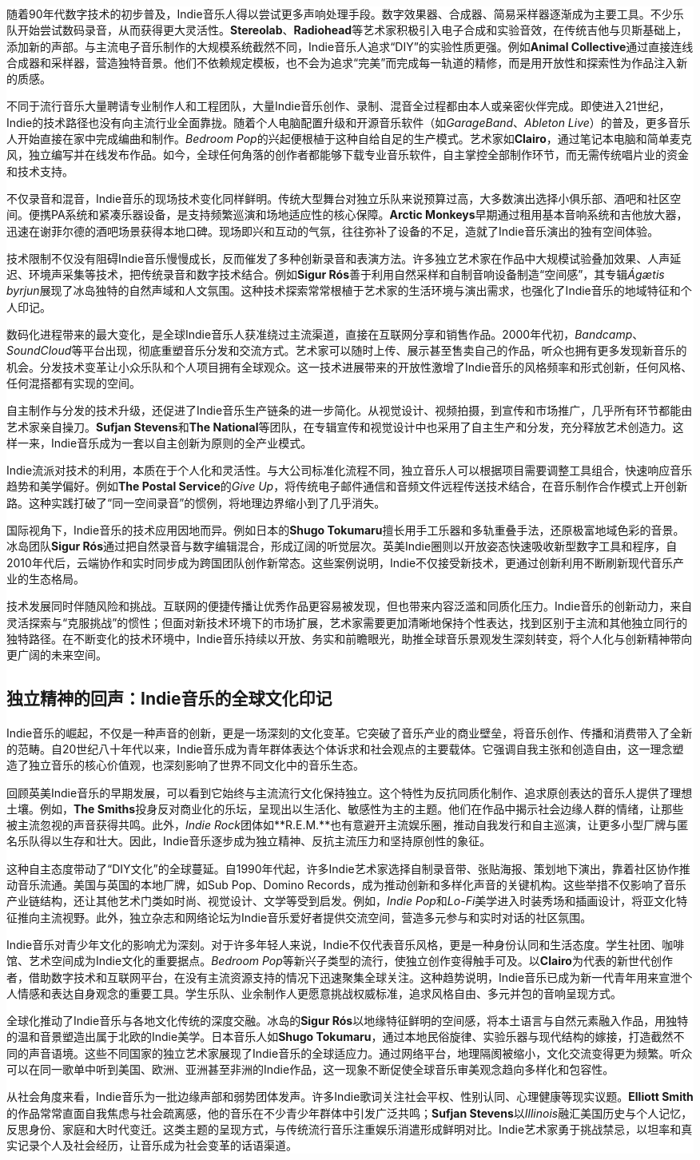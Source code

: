 随着90年代数字技术的初步普及，Indie音乐人得以尝试更多声响处理手段。数字效果器、合成器、简易采样器逐渐成为主要工具。不少乐队开始尝试数码录音，从而获得更大灵活性。**Stereolab**、**Radiohead**等艺术家积极引入电子合成和实验音效，在传统吉他与贝斯基础上，添加新的声部。与主流电子音乐制作的大规模系统截然不同，Indie音乐人追求“DIY”的实验性质更强。例如**Animal Collective**通过直接连线合成器和采样器，营造独特音景。他们不依赖规定模板，也不会为追求“完美”而完成每一轨道的精修，而是用开放性和探索性为作品注入新的质感。

不同于流行音乐大量聘请专业制作人和工程团队，大量Indie音乐创作、录制、混音全过程都由本人或亲密伙伴完成。即使进入21世纪，Indie的技术路径也没有向主流行业全面靠拢。随着个人电脑配置升级和开源音乐软件（如*GarageBand*、*Ableton Live*）的普及，更多音乐人开始直接在家中完成编曲和制作。*Bedroom Pop*的兴起便根植于这种自给自足的生产模式。艺术家如**Clairo**，通过笔记本电脑和简单麦克风，独立编写并在线发布作品。如今，全球任何角落的创作者都能够下载专业音乐软件，自主掌控全部制作环节，而无需传统唱片业的资金和技术支持。

不仅录音和混音，Indie音乐的现场技术变化同样鲜明。传统大型舞台对独立乐队来说预算过高，大多数演出选择小俱乐部、酒吧和社区空间。便携PA系统和紧凑乐器设备，是支持频繁巡演和场地适应性的核心保障。**Arctic Monkeys**早期通过租用基本音响系统和吉他放大器，迅速在谢菲尔德的酒吧场景获得本地口碑。现场即兴和互动的气氛，往往弥补了设备的不足，造就了Indie音乐演出的独有空间体验。

技术限制不仅没有阻碍Indie音乐慢慢成长，反而催发了多种创新录音和表演方法。许多独立艺术家在作品中大规模试验叠加效果、人声延迟、环境声采集等技术，把传统录音和数字技术结合。例如**Sigur Rós**善于利用自然采样和自制音响设备制造“空间感”，其专辑*Ágætis byrjun*展现了冰岛独特的自然声域和人文氛围。这种技术探索常常根植于艺术家的生活环境与演出需求，也强化了Indie音乐的地域特征和个人印记。

数码化进程带来的最大变化，是全球Indie音乐人获准绕过主流渠道，直接在互联网分享和销售作品。2000年代初，*Bandcamp*、*SoundCloud*等平台出现，彻底重塑音乐分发和交流方式。艺术家可以随时上传、展示甚至售卖自己的作品，听众也拥有更多发现新音乐的机会。分发技术变革让小众乐队和个人项目拥有全球观众。这一技术进展带来的开放性激增了Indie音乐的风格频率和形式创新，任何风格、任何混搭都有实现的空间。

自主制作与分发的技术升级，还促进了Indie音乐生产链条的进一步简化。从视觉设计、视频拍摄，到宣传和市场推广，几乎所有环节都能由艺术家亲自操刀。**Sufjan Stevens**和**The National**等团队，在专辑宣传和视觉设计中也采用了自主生产和分发，充分释放艺术创造力。这样一来，Indie音乐成为一套以自主创新为原则的全产业模式。

Indie流派对技术的利用，本质在于个人化和灵活性。与大公司标准化流程不同，独立音乐人可以根据项目需要调整工具组合，快速响应音乐趋势和美学偏好。例如**The Postal Service**的*Give Up*，将传统电子邮件通信和音频文件远程传送技术结合，在音乐制作合作模式上开创新路。这种实践打破了“同一空间录音”的惯例，将地理边界缩小到了几乎消失。

国际视角下，Indie音乐的技术应用因地而异。例如日本的**Shugo Tokumaru**擅长用手工乐器和多轨重叠手法，还原极富地域色彩的音景。冰岛团队**Sigur Rós**通过把自然录音与数字编辑混合，形成辽阔的听觉层次。英美Indie圈则以开放姿态快速吸收新型数字工具和程序，自2010年代后，云端协作和实时同步成为跨国团队创作新常态。这些案例说明，Indie不仅接受新技术，更通过创新利用不断刷新现代音乐产业的生态格局。

技术发展同时伴随风险和挑战。互联网的便捷传播让优秀作品更容易被发现，但也带来内容泛滥和同质化压力。Indie音乐的创新动力，来自灵活探索与“克服挑战”的惯性；但面对新技术环境下的市场扩展，艺术家需要更加清晰地保持个性表达，找到区别于主流和其他独立同行的独特路径。在不断变化的技术环境中，Indie音乐持续以开放、务实和前瞻眼光，助推全球音乐景观发生深刻转变，将个人化与创新精神带向更广阔的未来空间。

## 独立精神的回声：Indie音乐的全球文化印记

Indie音乐的崛起，不仅是一种声音的创新，更是一场深刻的文化变革。它突破了音乐产业的商业壁垒，将音乐创作、传播和消费带入了全新的范畴。自20世纪八十年代以来，Indie音乐成为青年群体表达个体诉求和社会观点的主要载体。它强调自我主张和创造自由，这一理念塑造了独立音乐的核心价值观，也深刻影响了世界不同文化中的音乐生态。

回顾英美Indie音乐的早期发展，可以看到它始终与主流流行文化保持独立。这个特性为反抗同质化制作、追求原创表达的音乐人提供了理想土壤。例如，**The Smiths**投身反对商业化的乐坛，呈现出以生活化、敏感性为主的主题。他们在作品中揭示社会边缘人群的情绪，让那些被主流忽视的声音获得共鸣。此外，*Indie Rock*团体如**R.E.M.**也有意避开主流娱乐圈，推动自我发行和自主巡演，让更多小型厂牌与匿名乐队得以生存和壮大。因此，Indie音乐逐步成为独立精神、反抗主流压力和坚持原创性的象征。

这种自主态度带动了“DIY文化”的全球蔓延。自1990年代起，许多Indie艺术家选择自制录音带、张贴海报、策划地下演出，靠着社区协作推动音乐流通。美国与英国的本地厂牌，如Sub Pop、Domino Records，成为推动创新和多样化声音的关键机构。这些举措不仅影响了音乐产业链结构，还让其他艺术门类如时尚、视觉设计、文学等受到启发。例如，*Indie Pop*和*Lo-Fi*美学进入时装秀场和插画设计，将亚文化特征推向主流视野。此外，独立杂志和网络论坛为Indie音乐爱好者提供交流空间，营造多元参与和实时对话的社区氛围。

Indie音乐对青少年文化的影响尤为深刻。对于许多年轻人来说，Indie不仅代表音乐风格，更是一种身份认同和生活态度。学生社团、咖啡馆、艺术空间成为Indie文化的重要据点。*Bedroom Pop*等新兴子类型的流行，使独立创作变得触手可及。以**Clairo**为代表的新世代创作者，借助数字技术和互联网平台，在没有主流资源支持的情况下迅速聚集全球关注。这种趋势说明，Indie音乐已成为新一代青年用来宣泄个人情感和表达自身观念的重要工具。学生乐队、业余制作人更愿意挑战权威标准，追求风格自由、多元并包的音响呈现方式。

全球化推动了Indie音乐与各地文化传统的深度交融。冰岛的**Sigur Rós**以地缘特征鲜明的空间感，将本土语言与自然元素融入作品，用独特的温和音景塑造出属于北欧的Indie美学。日本音乐人如**Shugo Tokumaru**，通过本地民俗旋律、实验乐器与现代结构的嫁接，打造截然不同的声音语境。这些不同国家的独立艺术家展现了Indie音乐的全球适应力。通过网络平台，地理隔阂被缩小，文化交流变得更为频繁。听众可以在同一歌单中听到美国、欧洲、亚洲甚至非洲的Indie作品，这一现象不断促使全球音乐审美观念趋向多样化和包容性。

从社会角度来看，Indie音乐为一批边缘声部和弱势团体发声。许多Indie歌词关注社会平权、性别认同、心理健康等现实议题。**Elliott Smith**的作品常常直面自我焦虑与社会疏离感，他的音乐在不少青少年群体中引发广泛共鸣；**Sufjan Stevens**以*Illinois*融汇美国历史与个人记忆，反思身份、家庭和大时代变迁。这类主题的呈现方式，与传统流行音乐注重娱乐消遣形成鲜明对比。Indie艺术家勇于挑战禁忌，以坦率和真实记录个人及社会经历，让音乐成为社会变革的话语渠道。
